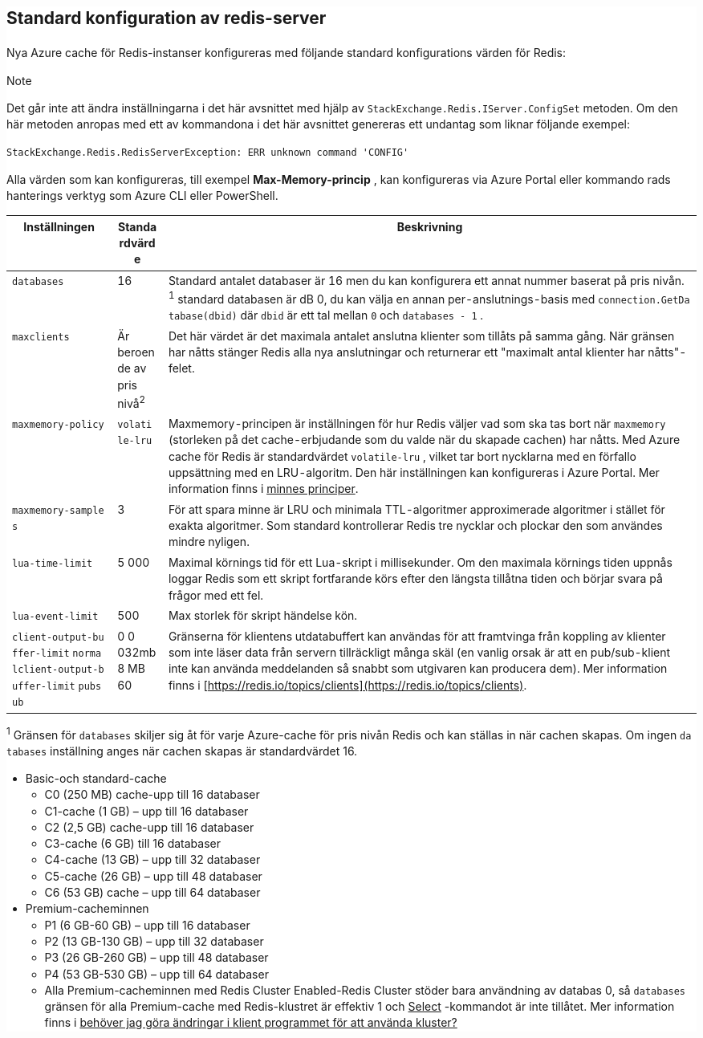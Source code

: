 ## <a name="default-redis-server-configuration"></a>Standard konfiguration av redis-server
Nya Azure cache för Redis-instanser konfigureras med följande standard konfigurations värden för Redis:

> [!NOTE]
> Det går inte att ändra inställningarna i det här avsnittet med hjälp av `StackExchange.Redis.IServer.ConfigSet` metoden. Om den här metoden anropas med ett av kommandona i det här avsnittet genereras ett undantag som liknar följande exempel:  
>
> `StackExchange.Redis.RedisServerException: ERR unknown command 'CONFIG'`
>
> Alla värden som kan konfigureras, till exempel **Max-Memory-princip** , kan konfigureras via Azure Portal eller kommando rads hanterings verktyg som Azure CLI eller PowerShell.
>
>

| Inställningen | Standardvärde | Beskrivning |
| --- | --- | --- |
| `databases` |16 |Standard antalet databaser är 16 men du kan konfigurera ett annat nummer baserat på pris nivån. <sup>1</sup> standard databasen är dB 0, du kan välja en annan per-anslutnings-basis med `connection.GetDatabase(dbid)` där `dbid` är ett tal mellan `0` och `databases - 1` . |
| `maxclients` |Är beroende av pris nivå<sup>2</sup> |Det här värdet är det maximala antalet anslutna klienter som tillåts på samma gång. När gränsen har nåtts stänger Redis alla nya anslutningar och returnerar ett "maximalt antal klienter har nåtts"-felet. |
| `maxmemory-policy` |`volatile-lru` |Maxmemory-principen är inställningen för hur Redis väljer vad som ska tas bort när `maxmemory` (storleken på det cache-erbjudande som du valde när du skapade cachen) har nåtts. Med Azure cache för Redis är standardvärdet `volatile-lru` , vilket tar bort nycklarna med en förfallo uppsättning med en LRU-algoritm. Den här inställningen kan konfigureras i Azure Portal. Mer information finns i [minnes principer](#memory-policies). |
| `maxmemory-samples` |3 |För att spara minne är LRU och minimala TTL-algoritmer approximerade algoritmer i stället för exakta algoritmer. Som standard kontrollerar Redis tre nycklar och plockar den som användes mindre nyligen. |
| `lua-time-limit` |5 000 |Maximal körnings tid för ett Lua-skript i millisekunder. Om den maximala körnings tiden uppnås loggar Redis som ett skript fortfarande körs efter den längsta tillåtna tiden och börjar svara på frågor med ett fel. |
| `lua-event-limit` |500 |Max storlek för skript händelse kön. |
| `client-output-buffer-limit` `normalclient-output-buffer-limit` `pubsub` |0 0 032mb 8 MB 60 |Gränserna för klientens utdatabuffert kan användas för att framtvinga från koppling av klienter som inte läser data från servern tillräckligt många skäl (en vanlig orsak är att en pub/sub-klient inte kan använda meddelanden så snabbt som utgivaren kan producera dem). Mer information finns i [https://redis.io/topics/clients](https://redis.io/topics/clients). |

<a name="databases"></a>
<sup>1</sup> Gränsen för `databases` skiljer sig åt för varje Azure-cache för pris nivån Redis och kan ställas in när cachen skapas. Om ingen `databases` inställning anges när cachen skapas är standardvärdet 16.

* Basic-och standard-cache
  * C0 (250 MB) cache-upp till 16 databaser
  * C1-cache (1 GB) – upp till 16 databaser
  * C2 (2,5 GB) cache-upp till 16 databaser
  * C3-cache (6 GB) till 16 databaser
  * C4-cache (13 GB) – upp till 32 databaser
  * C5-cache (26 GB) – upp till 48 databaser
  * C6 (53 GB) cache – upp till 64 databaser
* Premium-cacheminnen
  * P1 (6 GB-60 GB) – upp till 16 databaser
  * P2 (13 GB-130 GB) – upp till 32 databaser
  * P3 (26 GB-260 GB) – upp till 48 databaser
  * P4 (53 GB-530 GB) – upp till 64 databaser
  * Alla Premium-cacheminnen med Redis Cluster Enabled-Redis Cluster stöder bara användning av databas 0, så `databases` gränsen för alla Premium-cache med Redis-klustret är effektiv 1 och [Select](https://redis.io/commands/select) -kommandot är inte tillåtet. Mer information finns i [behöver jag göra ändringar i klient programmet för att använda kluster?](cache-how-to-premium-clustering.md#do-i-need-to-make-any-changes-to-my-client-application-to-use-clustering)
